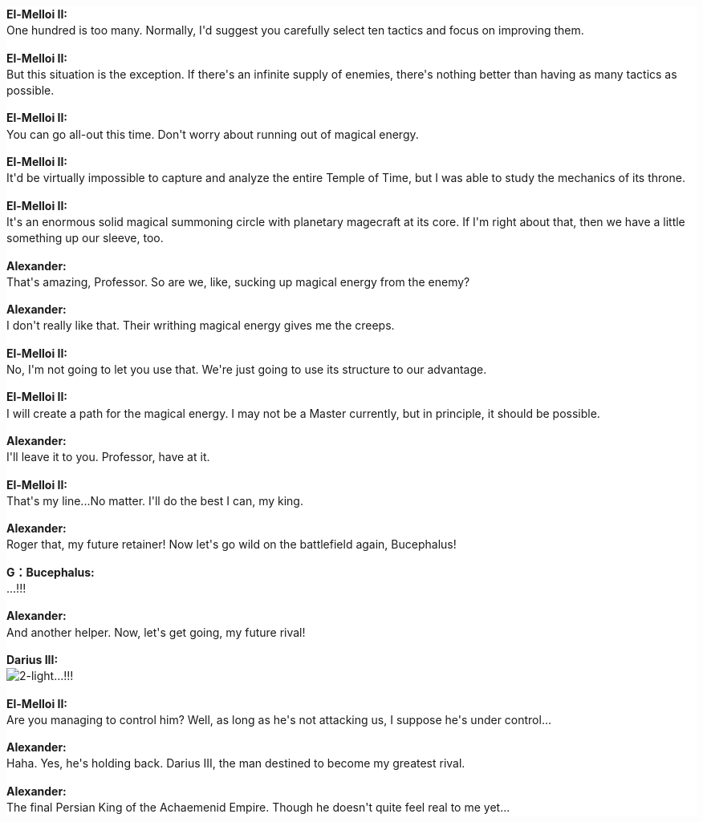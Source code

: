 **El-Melloi II:**   
One hundred is too many. Normally, I'd suggest you carefully select ten tactics and focus on improving them.   
   
**El-Melloi II:**   
But this situation is the exception. If there's an infinite supply of enemies, there's nothing better than having as many tactics as possible.   
   
**El-Melloi II:**   
You can go all-out this time. Don't worry about running out of magical energy.   
   
**El-Melloi II:**   
It'd be virtually impossible to capture and analyze the entire Temple of Time, but I was able to study the mechanics of its throne.   
   
**El-Melloi II:**   
It's an enormous solid magical summoning circle with planetary magecraft at its core. If I'm right about that, then we have a little something up our sleeve, too.   
   
**Alexander:**   
That's amazing, Professor. So are we, like, sucking up magical energy from the enemy?   
   
**Alexander:**   
I don't really like that. Their writhing magical energy gives me the creeps.   
   
**El-Melloi II:**   
No, I'm not going to let you use that. We're just going to use its structure to our advantage.   
   
**El-Melloi II:**   
I will create a path for the magical energy. I may not be a Master currently, but in principle, it should be possible.   
   
**Alexander:**   
I'll leave it to you. Professor, have at it.   
   
**El-Melloi II:**   
That's my line...No matter. I'll do the best I can, my king.   
   
**Alexander:**   
Roger that, my future retainer! Now let's go wild on the battlefield again, Bucephalus!   
   
**G：Bucephalus:**   
...!!!   
   
**Alexander:**   
And another helper. Now, let's get going, my future rival!   
   
**Darius III:**   
![2-light](https://i.imgur.com/7VYgcEB.png)...!!!   
   
**El-Melloi II:**   
Are you managing to control him? Well, as long as he's not attacking us, I suppose he's under control...  
   
**Alexander:**   
Haha. Yes, he's holding back. Darius III, the man destined to become my greatest rival.   
   
**Alexander:**   
The final Persian King of the Achaemenid Empire. Though he doesn't quite feel real to me yet...  
   